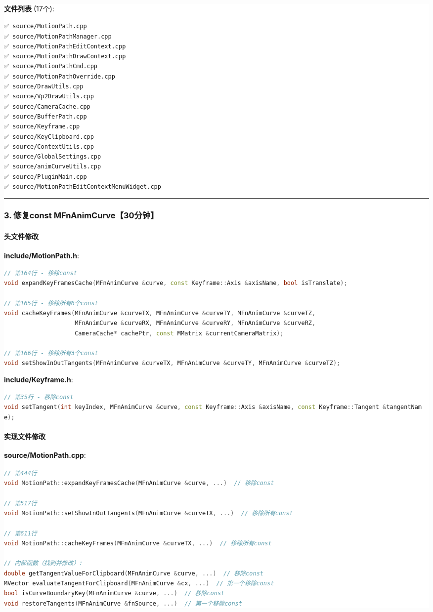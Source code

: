 **文件列表** (17个):
```
✅ source/MotionPath.cpp
✅ source/MotionPathManager.cpp
✅ source/MotionPathEditContext.cpp
✅ source/MotionPathDrawContext.cpp
✅ source/MotionPathCmd.cpp
✅ source/MotionPathOverride.cpp
✅ source/DrawUtils.cpp
✅ source/Vp2DrawUtils.cpp
✅ source/CameraCache.cpp
✅ source/BufferPath.cpp
✅ source/Keyframe.cpp
✅ source/KeyClipboard.cpp
✅ source/ContextUtils.cpp
✅ source/GlobalSettings.cpp
✅ source/animCurveUtils.cpp
✅ source/PluginMain.cpp
✅ source/MotionPathEditContextMenuWidget.cpp
```

---

### 3. 修复const MFnAnimCurve【30分钟】

#### 头文件修改

**include/MotionPath.h**:
```cpp
// 第164行 - 移除const
void expandKeyFramesCache(MFnAnimCurve &curve, const Keyframe::Axis &axisName, bool isTranslate);

// 第165行 - 移除所有6个const
void cacheKeyFrames(MFnAnimCurve &curveTX, MFnAnimCurve &curveTY, MFnAnimCurve &curveTZ,
                    MFnAnimCurve &curveRX, MFnAnimCurve &curveRY, MFnAnimCurve &curveRZ,
                    CameraCache* cachePtr, const MMatrix &currentCameraMatrix);

// 第166行 - 移除所有3个const
void setShowInOutTangents(MFnAnimCurve &curveTX, MFnAnimCurve &curveTY, MFnAnimCurve &curveTZ);
```

**include/Keyframe.h**:
```cpp
// 第35行 - 移除const
void setTangent(int keyIndex, MFnAnimCurve &curve, const Keyframe::Axis &axisName, const Keyframe::Tangent &tangentName);
```

#### 实现文件修改

**source/MotionPath.cpp**:
```cpp
// 第444行
void MotionPath::expandKeyFramesCache(MFnAnimCurve &curve, ...)  // 移除const

// 第517行
void MotionPath::setShowInOutTangents(MFnAnimCurve &curveTX, ...)  // 移除所有const

// 第611行
void MotionPath::cacheKeyFrames(MFnAnimCurve &curveTX, ...)  // 移除所有const

// 内部函数（找到并修改）:
double getTangentValueForClipboard(MFnAnimCurve &curve, ...)  // 移除const
MVector evaluateTangentForClipboard(MFnAnimCurve &cx, ...)  // 第一个移除const
bool isCurveBoundaryKey(MFnAnimCurve &curve, ...)  // 移除const
void restoreTangents(MFnAnimCurve &fnSource, ...)  // 第一个移除const
```